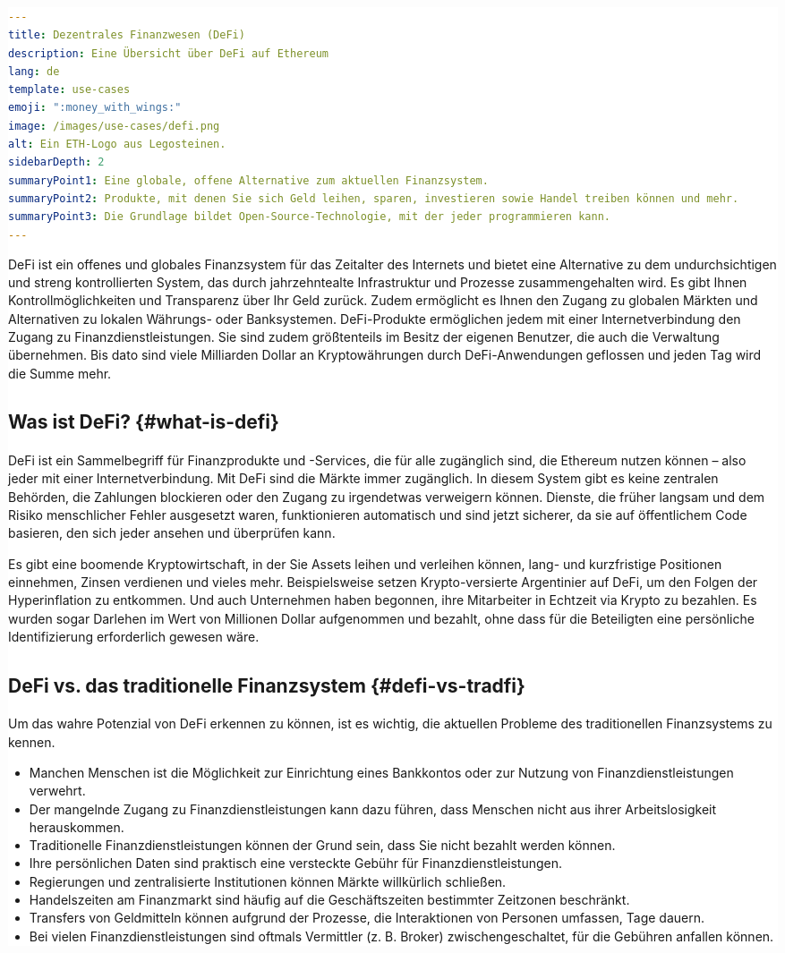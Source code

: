 ```yaml
---
title: Dezentrales Finanzwesen (DeFi)
description: Eine Übersicht über DeFi auf Ethereum
lang: de
template: use-cases
emoji: ":money_with_wings:"
image: /images/use-cases/defi.png
alt: Ein ETH-Logo aus Legosteinen.
sidebarDepth: 2
summaryPoint1: Eine globale, offene Alternative zum aktuellen Finanzsystem.
summaryPoint2: Produkte, mit denen Sie sich Geld leihen, sparen, investieren sowie Handel treiben können und mehr.
summaryPoint3: Die Grundlage bildet Open-Source-Technologie, mit der jeder programmieren kann.
---
```


DeFi ist ein offenes und globales Finanzsystem für das Zeitalter des Internets und bietet eine Alternative zu dem undurchsichtigen und streng kontrollierten System, das durch jahrzehntealte Infrastruktur und Prozesse zusammengehalten wird. Es gibt Ihnen Kontrollmöglichkeiten und Transparenz über Ihr Geld zurück. Zudem ermöglicht es Ihnen den Zugang zu globalen Märkten und Alternativen zu lokalen Währungs- oder Banksystemen. DeFi-Produkte ermöglichen jedem mit einer Internetverbindung den Zugang zu Finanzdienstleistungen. Sie sind zudem größtenteils im Besitz der eigenen Benutzer, die auch die Verwaltung übernehmen. Bis dato sind viele Milliarden Dollar an Kryptowährungen durch DeFi-Anwendungen geflossen und jeden Tag wird die Summe mehr.

## Was ist DeFi? {#what-is-defi}

DeFi ist ein Sammelbegriff für Finanzprodukte und -Services, die für alle zugänglich sind, die Ethereum nutzen können – also jeder mit einer Internetverbindung. Mit DeFi sind die Märkte immer zugänglich. In diesem System gibt es keine zentralen Behörden, die Zahlungen blockieren oder den Zugang zu irgendetwas verweigern können. Dienste, die früher langsam und dem Risiko menschlicher Fehler ausgesetzt waren, funktionieren automatisch und sind jetzt sicherer, da sie auf öffentlichem Code basieren, den sich jeder ansehen und überprüfen kann.

Es gibt eine boomende Kryptowirtschaft, in der Sie Assets leihen und verleihen können, lang- und kurzfristige Positionen einnehmen, Zinsen verdienen und vieles mehr. Beispielsweise setzen Krypto-versierte Argentinier auf DeFi, um den Folgen der Hyperinflation zu entkommen. Und auch Unternehmen haben begonnen, ihre Mitarbeiter in Echtzeit via Krypto zu bezahlen. Es wurden sogar Darlehen im Wert von Millionen Dollar aufgenommen und bezahlt, ohne dass für die Beteiligten eine persönliche Identifizierung erforderlich gewesen wäre.

<YouTube id="H-O3r2YMWJ4" />

## DeFi vs. das traditionelle Finanzsystem {#defi-vs-tradfi}

Um das wahre Potenzial von DeFi erkennen zu können, ist es wichtig, die aktuellen Probleme des traditionellen Finanzsystems zu kennen.

- Manchen Menschen ist die Möglichkeit zur Einrichtung eines Bankkontos oder zur Nutzung von Finanzdienstleistungen verwehrt.
- Der mangelnde Zugang zu Finanzdienstleistungen kann dazu führen, dass Menschen nicht aus ihrer Arbeitslosigkeit herauskommen.
- Traditionelle Finanzdienstleistungen können der Grund sein, dass Sie nicht bezahlt werden können.
- Ihre persönlichen Daten sind praktisch eine versteckte Gebühr für Finanzdienstleistungen.
- Regierungen und zentralisierte Institutionen können Märkte willkürlich schließen.
- Handelszeiten am Finanzmarkt sind häufig auf die Geschäftszeiten bestimmter Zeitzonen beschränkt.
- Transfers von Geldmitteln können aufgrund der Prozesse, die Interaktionen von Personen umfassen, Tage dauern.
- Bei vielen Finanzdienstleistungen sind oftmals Vermittler (z. B. Broker) zwischengeschaltet, für die Gebühren anfallen können.
